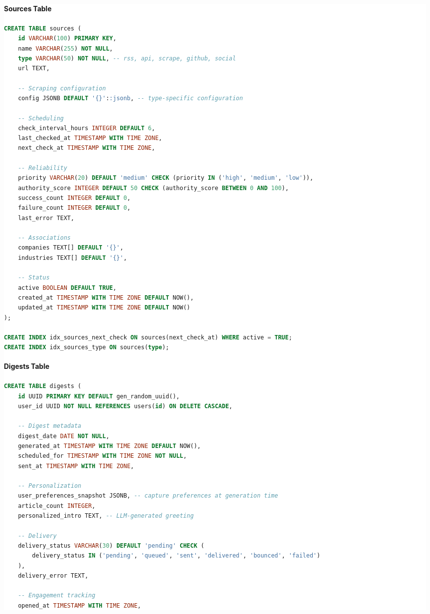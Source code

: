 ```sql
```

#### Sources Table
```sql
CREATE TABLE sources (
    id VARCHAR(100) PRIMARY KEY,
    name VARCHAR(255) NOT NULL,
    type VARCHAR(50) NOT NULL, -- rss, api, scrape, github, social
    url TEXT,
    
    -- Scraping configuration
    config JSONB DEFAULT '{}'::jsonb, -- type-specific configuration
    
    -- Scheduling
    check_interval_hours INTEGER DEFAULT 6,
    last_checked_at TIMESTAMP WITH TIME ZONE,
    next_check_at TIMESTAMP WITH TIME ZONE,
    
    -- Reliability
    priority VARCHAR(20) DEFAULT 'medium' CHECK (priority IN ('high', 'medium', 'low')),
    authority_score INTEGER DEFAULT 50 CHECK (authority_score BETWEEN 0 AND 100),
    success_count INTEGER DEFAULT 0,
    failure_count INTEGER DEFAULT 0,
    last_error TEXT,
    
    -- Associations
    companies TEXT[] DEFAULT '{}',
    industries TEXT[] DEFAULT '{}',
    
    -- Status
    active BOOLEAN DEFAULT TRUE,
    created_at TIMESTAMP WITH TIME ZONE DEFAULT NOW(),
    updated_at TIMESTAMP WITH TIME ZONE DEFAULT NOW()
);

CREATE INDEX idx_sources_next_check ON sources(next_check_at) WHERE active = TRUE;
CREATE INDEX idx_sources_type ON sources(type);
```

#### Digests Table
```sql
CREATE TABLE digests (
    id UUID PRIMARY KEY DEFAULT gen_random_uuid(),
    user_id UUID NOT NULL REFERENCES users(id) ON DELETE CASCADE,
    
    -- Digest metadata
    digest_date DATE NOT NULL,
    generated_at TIMESTAMP WITH TIME ZONE DEFAULT NOW(),
    scheduled_for TIMESTAMP WITH TIME ZONE NOT NULL,
    sent_at TIMESTAMP WITH TIME ZONE,
    
    -- Personalization
    user_preferences_snapshot JSONB, -- capture preferences at generation time
    article_count INTEGER,
    personalized_intro TEXT, -- LLM-generated greeting
    
    -- Delivery
    delivery_status VARCHAR(30) DEFAULT 'pending' CHECK (
        delivery_status IN ('pending', 'queued', 'sent', 'delivered', 'bounced', 'failed')
    ),
    delivery_error TEXT,
    
    -- Engagement tracking
    opened_at TIMESTAMP WITH TIME ZONE,
```